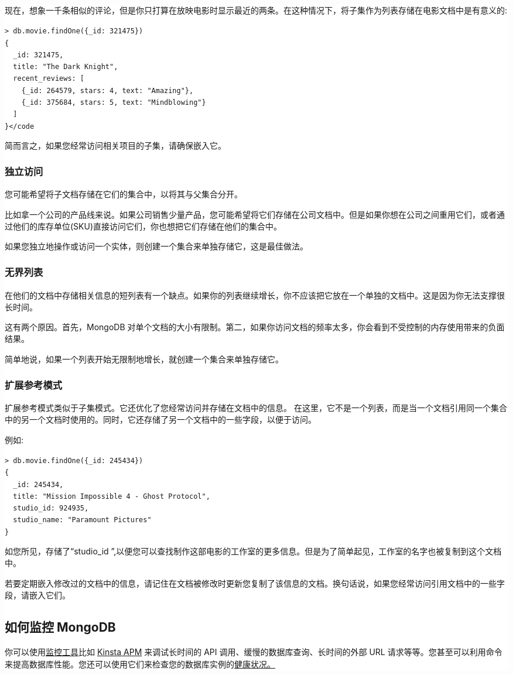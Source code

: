 现在，想象一千条相似的评论，但是你只打算在放映电影时显示最近的两条。在这种情况下，将子集作为列表存储在电影文档中是有意义的:

```
> db.movie.findOne({_id: 321475})   
{   
  _id: 321475,   
  title: "The Dark Knight",   
  recent_reviews: [   
    {_id: 264579, stars: 4, text: "Amazing"},   
    {_id: 375684, stars: 5, text: "Mindblowing"}   
  ]   
}</code
```

简而言之，如果您经常访问相关项目的子集，请确保嵌入它。

### 独立访问

您可能希望将子文档存储在它们的集合中，以将其与父集合分开。

比如拿一个公司的产品线来说。如果公司销售少量产品，您可能希望将它们存储在公司文档中。但是如果你想在公司之间重用它们，或者通过他们的库存单位(SKU)直接访问它们，你也想把它们存储在他们的集合中。

如果您独立地操作或访问一个实体，则创建一个集合来单独存储它，这是最佳做法。

### 无界列表

在他们的文档中存储相关信息的短列表有一个缺点。如果你的列表继续增长，你不应该把它放在一个单独的文档中。这是因为你无法支撑很长时间。

这有两个原因。首先，MongoDB 对单个文档的大小有限制。第二，如果你访问文档的频率太多，你会看到不受控制的内存使用带来的负面结果。

简单地说，如果一个列表开始无限制地增长，就创建一个集合来单独存储它。

### 扩展参考模式

扩展参考模式类似于子集模式。它还优化了您经常访问并存储在文档中的信息。
 在这里，它不是一个列表，而是当一个文档引用同一个集合中的另一个文档时使用的。同时，它还存储了另一个文档中的一些字段，以便于访问。

例如:

```
> db.movie.findOne({_id: 245434})
{   
  _id: 245434,   
  title: "Mission Impossible 4 - Ghost Protocol",   
  studio_id: 924935,   
  studio_name: "Paramount Pictures"   
}
```

如您所见，存储了“studio_id ”,以便您可以查找制作这部电影的工作室的更多信息。但是为了简单起见，工作室的名字也被复制到这个文档中。

若要定期嵌入修改过的文档中的信息，请记住在文档被修改时更新您复制了该信息的文档。换句话说，如果您经常访问引用文档中的一些字段，请嵌入它们。

## 如何监控 MongoDB

你可以使用[监控工具](https://kinsta.com/blog/apm-tools/)比如 [Kinsta APM](https://kinsta.com/apm-tool/) 来调试长时间的 API 调用、缓慢的数据库查询、长时间的外部 URL 请求等等。您甚至可以利用命令来提高数据库性能。您还可以使用它们来检查您的数据库实例的[健康状况。](https://kinsta.com/knowledgebase/wordpress-repair-database/)
